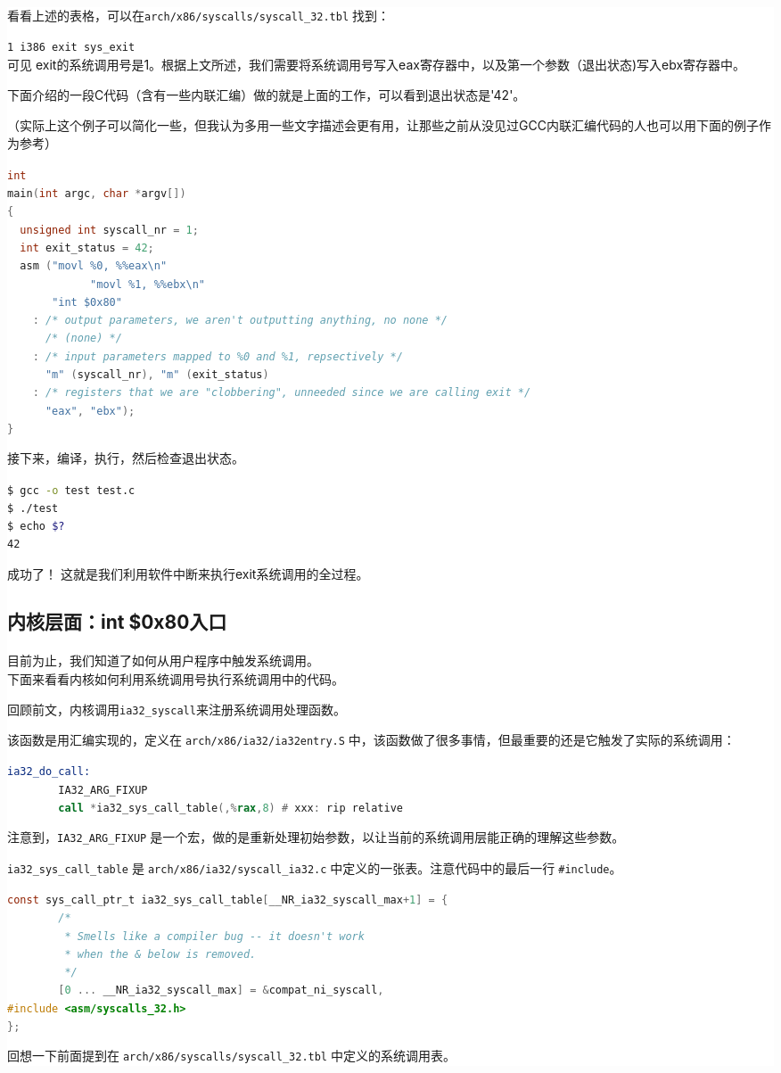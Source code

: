 看看上述的表格，可以在`arch/x86/syscalls/syscall_32.tbl` 找到：  

`1 i386 exit sys_exit`  
可见 exit的系统调用号是1。根据上文所述，我们需要将系统调用号写入eax寄存器中，以及第一个参数（退出状态)写入ebx寄存器中。  

下面介绍的一段C代码（含有一些内联汇编）做的就是上面的工作，可以看到退出状态是'42'。  

（实际上这个例子可以简化一些，但我认为多用一些文字描述会更有用，让那些之前从没见过GCC内联汇编代码的人也可以用下面的例子作为参考）
``` c
int
main(int argc, char *argv[])
{
  unsigned int syscall_nr = 1;
  int exit_status = 42;
  asm ("movl %0, %%eax\n"
             "movl %1, %%ebx\n"
       "int $0x80"
    : /* output parameters, we aren't outputting anything, no none */
      /* (none) */
    : /* input parameters mapped to %0 and %1, repsectively */
      "m" (syscall_nr), "m" (exit_status)
    : /* registers that we are "clobbering", unneeded since we are calling exit */
      "eax", "ebx");
}
```
接下来，编译，执行，然后检查退出状态。  
``` bash
$ gcc -o test test.c
$ ./test
$ echo $?
42
```
成功了！ 这就是我们利用软件中断来执行exit系统调用的全过程。  

## 内核层面：int $0x80入口

目前为止，我们知道了如何从用户程序中触发系统调用。  
下面来看看内核如何利用系统调用号执行系统调用中的代码。  

回顾前文，内核调用`ia32_syscall`来注册系统调用处理函数。  

该函数是用汇编实现的，定义在 `arch/x86/ia32/ia32entry.S` 中，该函数做了很多事情，但最重要的还是它触发了实际的系统调用：  

``` asm
ia32_do_call:
        IA32_ARG_FIXUP
        call *ia32_sys_call_table(,%rax,8) # xxx: rip relative
```
注意到，`IA32_ARG_FIXUP` 是一个宏，做的是重新处理初始参数，以让当前的系统调用层能正确的理解这些参数。  

`ia32_sys_call_table` 是 `arch/x86/ia32/syscall_ia32.c` 中定义的一张表。注意代码中的最后一行 `#include`。  
``` c
const sys_call_ptr_t ia32_sys_call_table[__NR_ia32_syscall_max+1] = {
        /*
         * Smells like a compiler bug -- it doesn't work
         * when the & below is removed.
         */
        [0 ... __NR_ia32_syscall_max] = &compat_ni_syscall,
#include <asm/syscalls_32.h>
};
``` 
回想一下前面提到在 `arch/x86/syscalls/syscall_32.tbl` 中定义的系统调用表。  
